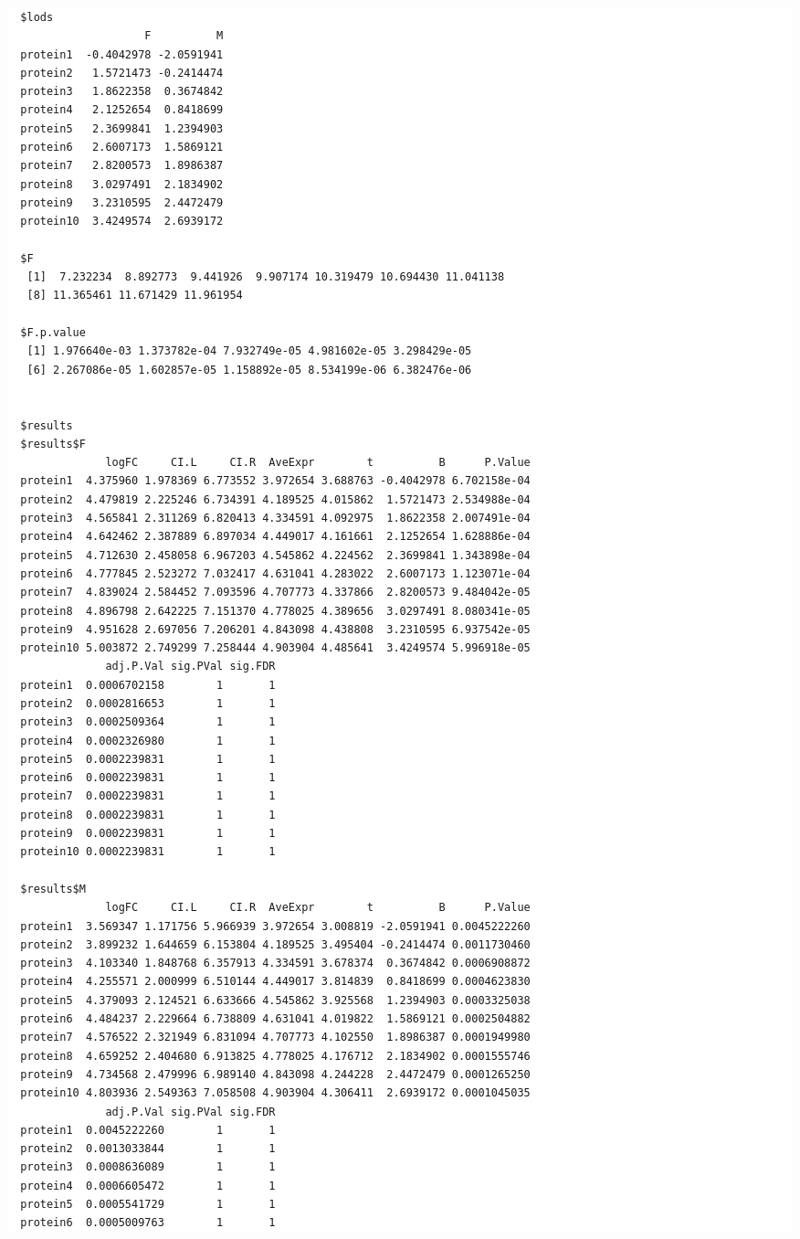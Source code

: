       $lods
                         F          M
      protein1  -0.4042978 -2.0591941
      protein2   1.5721473 -0.2414474
      protein3   1.8622358  0.3674842
      protein4   2.1252654  0.8418699
      protein5   2.3699841  1.2394903
      protein6   2.6007173  1.5869121
      protein7   2.8200573  1.8986387
      protein8   3.0297491  2.1834902
      protein9   3.2310595  2.4472479
      protein10  3.4249574  2.6939172
      
      $F
       [1]  7.232234  8.892773  9.441926  9.907174 10.319479 10.694430 11.041138
       [8] 11.365461 11.671429 11.961954
      
      $F.p.value
       [1] 1.976640e-03 1.373782e-04 7.932749e-05 4.981602e-05 3.298429e-05
       [6] 2.267086e-05 1.602857e-05 1.158892e-05 8.534199e-06 6.382476e-06
      
      
      $results
      $results$F
                   logFC     CI.L     CI.R  AveExpr        t          B      P.Value
      protein1  4.375960 1.978369 6.773552 3.972654 3.688763 -0.4042978 6.702158e-04
      protein2  4.479819 2.225246 6.734391 4.189525 4.015862  1.5721473 2.534988e-04
      protein3  4.565841 2.311269 6.820413 4.334591 4.092975  1.8622358 2.007491e-04
      protein4  4.642462 2.387889 6.897034 4.449017 4.161661  2.1252654 1.628886e-04
      protein5  4.712630 2.458058 6.967203 4.545862 4.224562  2.3699841 1.343898e-04
      protein6  4.777845 2.523272 7.032417 4.631041 4.283022  2.6007173 1.123071e-04
      protein7  4.839024 2.584452 7.093596 4.707773 4.337866  2.8200573 9.484042e-05
      protein8  4.896798 2.642225 7.151370 4.778025 4.389656  3.0297491 8.080341e-05
      protein9  4.951628 2.697056 7.206201 4.843098 4.438808  3.2310595 6.937542e-05
      protein10 5.003872 2.749299 7.258444 4.903904 4.485641  3.4249574 5.996918e-05
                   adj.P.Val sig.PVal sig.FDR
      protein1  0.0006702158        1       1
      protein2  0.0002816653        1       1
      protein3  0.0002509364        1       1
      protein4  0.0002326980        1       1
      protein5  0.0002239831        1       1
      protein6  0.0002239831        1       1
      protein7  0.0002239831        1       1
      protein8  0.0002239831        1       1
      protein9  0.0002239831        1       1
      protein10 0.0002239831        1       1
      
      $results$M
                   logFC     CI.L     CI.R  AveExpr        t          B      P.Value
      protein1  3.569347 1.171756 5.966939 3.972654 3.008819 -2.0591941 0.0045222260
      protein2  3.899232 1.644659 6.153804 4.189525 3.495404 -0.2414474 0.0011730460
      protein3  4.103340 1.848768 6.357913 4.334591 3.678374  0.3674842 0.0006908872
      protein4  4.255571 2.000999 6.510144 4.449017 3.814839  0.8418699 0.0004623830
      protein5  4.379093 2.124521 6.633666 4.545862 3.925568  1.2394903 0.0003325038
      protein6  4.484237 2.229664 6.738809 4.631041 4.019822  1.5869121 0.0002504882
      protein7  4.576522 2.321949 6.831094 4.707773 4.102550  1.8986387 0.0001949980
      protein8  4.659252 2.404680 6.913825 4.778025 4.176712  2.1834902 0.0001555746
      protein9  4.734568 2.479996 6.989140 4.843098 4.244228  2.4472479 0.0001265250
      protein10 4.803936 2.549363 7.058508 4.903904 4.306411  2.6939172 0.0001045035
                   adj.P.Val sig.PVal sig.FDR
      protein1  0.0045222260        1       1
      protein2  0.0013033844        1       1
      protein3  0.0008636089        1       1
      protein4  0.0006605472        1       1
      protein5  0.0005541729        1       1
      protein6  0.0005009763        1       1
